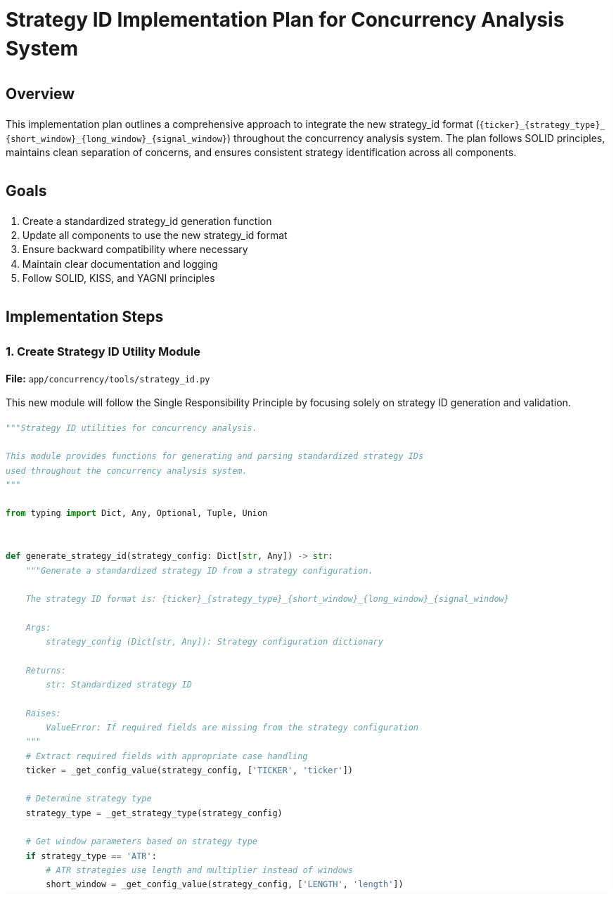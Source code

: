 # Strategy ID Implementation Plan for Concurrency Analysis System

## Overview

This implementation plan outlines a comprehensive approach to integrate the new strategy_id format (`{ticker}_{strategy_type}_{short_window}_{long_window}_{signal_window}`) throughout the concurrency analysis system. The plan follows SOLID principles, maintains clean separation of concerns, and ensures consistent strategy identification across all components.

## Goals

1. Create a standardized strategy_id generation function
2. Update all components to use the new strategy_id format
3. Ensure backward compatibility where necessary
4. Maintain clear documentation and logging
5. Follow SOLID, KISS, and YAGNI principles

## Implementation Steps

### 1. Create Strategy ID Utility Module

**File:** `app/concurrency/tools/strategy_id.py`

This new module will follow the Single Responsibility Principle by focusing solely on strategy ID generation and validation.

```python
"""Strategy ID utilities for concurrency analysis.

This module provides functions for generating and parsing standardized strategy IDs
used throughout the concurrency analysis system.
"""

from typing import Dict, Any, Optional, Tuple, Union


def generate_strategy_id(strategy_config: Dict[str, Any]) -> str:
    """Generate a standardized strategy ID from a strategy configuration.
    
    The strategy ID format is: {ticker}_{strategy_type}_{short_window}_{long_window}_{signal_window}
    
    Args:
        strategy_config (Dict[str, Any]): Strategy configuration dictionary
        
    Returns:
        str: Standardized strategy ID
        
    Raises:
        ValueError: If required fields are missing from the strategy configuration
    """
    # Extract required fields with appropriate case handling
    ticker = _get_config_value(strategy_config, ['TICKER', 'ticker'])
    
    # Determine strategy type
    strategy_type = _get_strategy_type(strategy_config)
    
    # Get window parameters based on strategy type
    if strategy_type == 'ATR':
        # ATR strategies use length and multiplier instead of windows
        short_window = _get_config_value(strategy_config, ['LENGTH', 'length'])
```